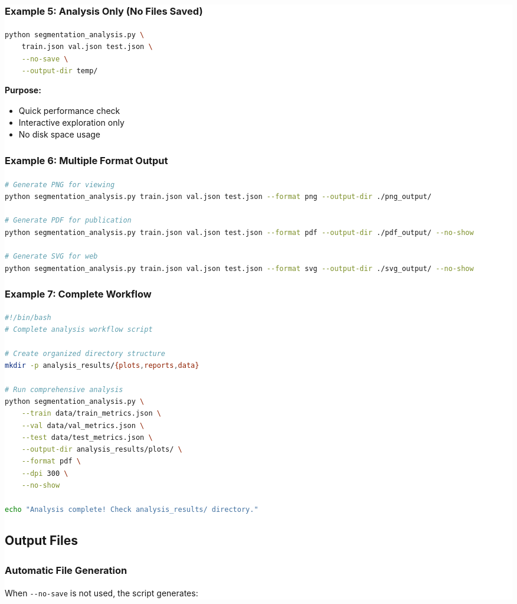 ### Example 5: Analysis Only (No Files Saved)
```bash
python segmentation_analysis.py \
    train.json val.json test.json \
    --no-save \
    --output-dir temp/
```
**Purpose:**
- Quick performance check
- Interactive exploration only
- No disk space usage

### Example 6: Multiple Format Output
```bash
# Generate PNG for viewing
python segmentation_analysis.py train.json val.json test.json --format png --output-dir ./png_output/

# Generate PDF for publication
python segmentation_analysis.py train.json val.json test.json --format pdf --output-dir ./pdf_output/ --no-show

# Generate SVG for web
python segmentation_analysis.py train.json val.json test.json --format svg --output-dir ./svg_output/ --no-show
```

### Example 7: Complete Workflow
```bash
#!/bin/bash
# Complete analysis workflow script

# Create organized directory structure
mkdir -p analysis_results/{plots,reports,data}

# Run comprehensive analysis
python segmentation_analysis.py \
    --train data/train_metrics.json \
    --val data/val_metrics.json \
    --test data/test_metrics.json \
    --output-dir analysis_results/plots/ \
    --format pdf \
    --dpi 300 \
    --no-show

echo "Analysis complete! Check analysis_results/ directory."
```

## Output Files

### Automatic File Generation
When `--no-save` is not used, the script generates:

